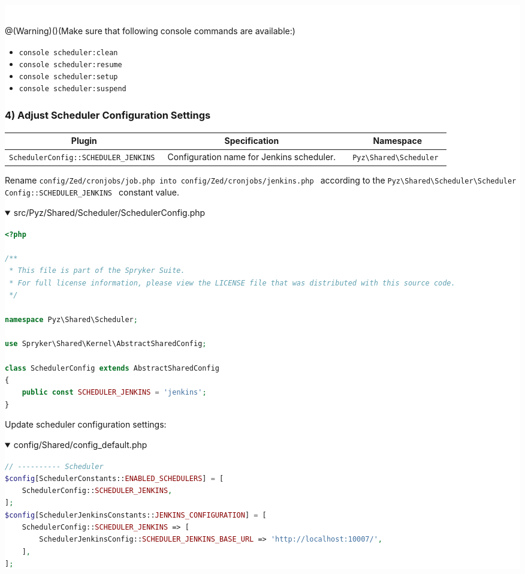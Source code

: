 </br>
</details>

@(Warning)()(Make sure that following console commands are available:)
* `console scheduler:clean `
* `console scheduler:resume `
* `console scheduler:setup `
* `console scheduler:suspend `

### 4) Adjust Scheduler Configuration Settings

| Plugin | Specification |  | Namespace |
| --- | --- | --- | --- |
|  `SchedulerConfig::SCHEDULER_JENKINS ` | Configuration name for Jenkins scheduler. |  |  `Pyz\Shared\Scheduler ` |

Rename  `config/Zed/cronjobs/job.php into config/Zed/cronjobs/jenkins.php ` according to the  `Pyz\Shared\Scheduler\SchedulerConfig::SCHEDULER_JENKINS ` constant value.

<details open>
<summary>src/Pyz/Shared/Scheduler/SchedulerConfig.php</summary>

```PHP
<?php

/**
 * This file is part of the Spryker Suite.
 * For full license information, please view the LICENSE file that was distributed with this source code.
 */

namespace Pyz\Shared\Scheduler;

use Spryker\Shared\Kernel\AbstractSharedConfig;

class SchedulerConfig extends AbstractSharedConfig
{
    public const SCHEDULER_JENKINS = 'jenkins';
}
```

</details>

Update scheduler configuration settings:

<details open>
<summary>config/Shared/config_default.php</summary>

```PHP
// ---------- Scheduler
$config[SchedulerConstants::ENABLED_SCHEDULERS] = [
    SchedulerConfig::SCHEDULER_JENKINS,
];
$config[SchedulerJenkinsConstants::JENKINS_CONFIGURATION] = [
    SchedulerConfig::SCHEDULER_JENKINS => [
        SchedulerJenkinsConfig::SCHEDULER_JENKINS_BASE_URL => 'http://localhost:10007/',
    ],
];
```
</details>
